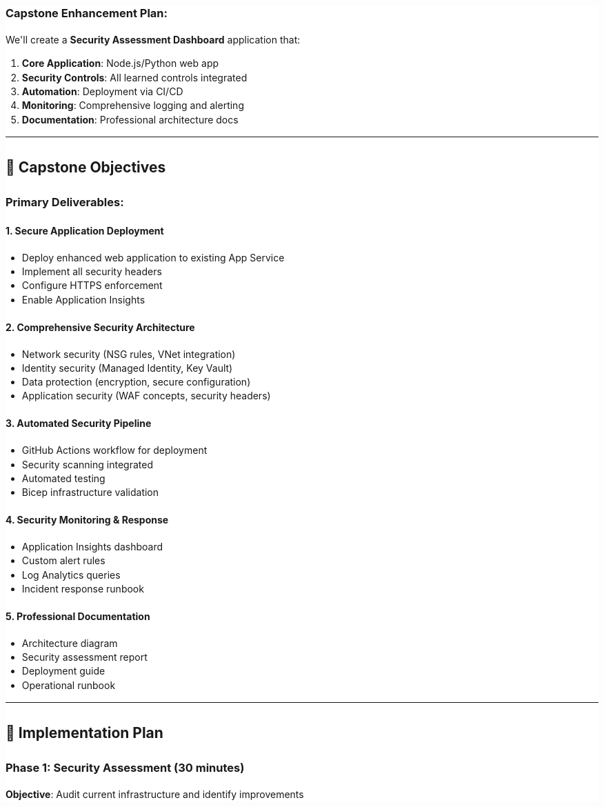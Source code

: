 ### **Capstone Enhancement Plan**:
We'll create a **Security Assessment Dashboard** application that:

1. **Core Application**: Node.js/Python web app
2. **Security Controls**: All learned controls integrated
3. **Automation**: Deployment via CI/CD
4. **Monitoring**: Comprehensive logging and alerting
5. **Documentation**: Professional architecture docs

---

## 🎯 **Capstone Objectives**

### **Primary Deliverables**:

#### 1. **Secure Application Deployment** 
- Deploy enhanced web application to existing App Service
- Implement all security headers
- Configure HTTPS enforcement
- Enable Application Insights

#### 2. **Comprehensive Security Architecture**
- Network security (NSG rules, VNet integration)
- Identity security (Managed Identity, Key Vault)
- Data protection (encryption, secure configuration)
- Application security (WAF concepts, security headers)

#### 3. **Automated Security Pipeline**
- GitHub Actions workflow for deployment
- Security scanning integrated
- Automated testing
- Bicep infrastructure validation

#### 4. **Security Monitoring & Response**
- Application Insights dashboard
- Custom alert rules
- Log Analytics queries
- Incident response runbook

#### 5. **Professional Documentation**
- Architecture diagram
- Security assessment report
- Deployment guide
- Operational runbook

---

## 🚀 **Implementation Plan**

### **Phase 1: Security Assessment** (30 minutes)
**Objective**: Audit current infrastructure and identify improvements
